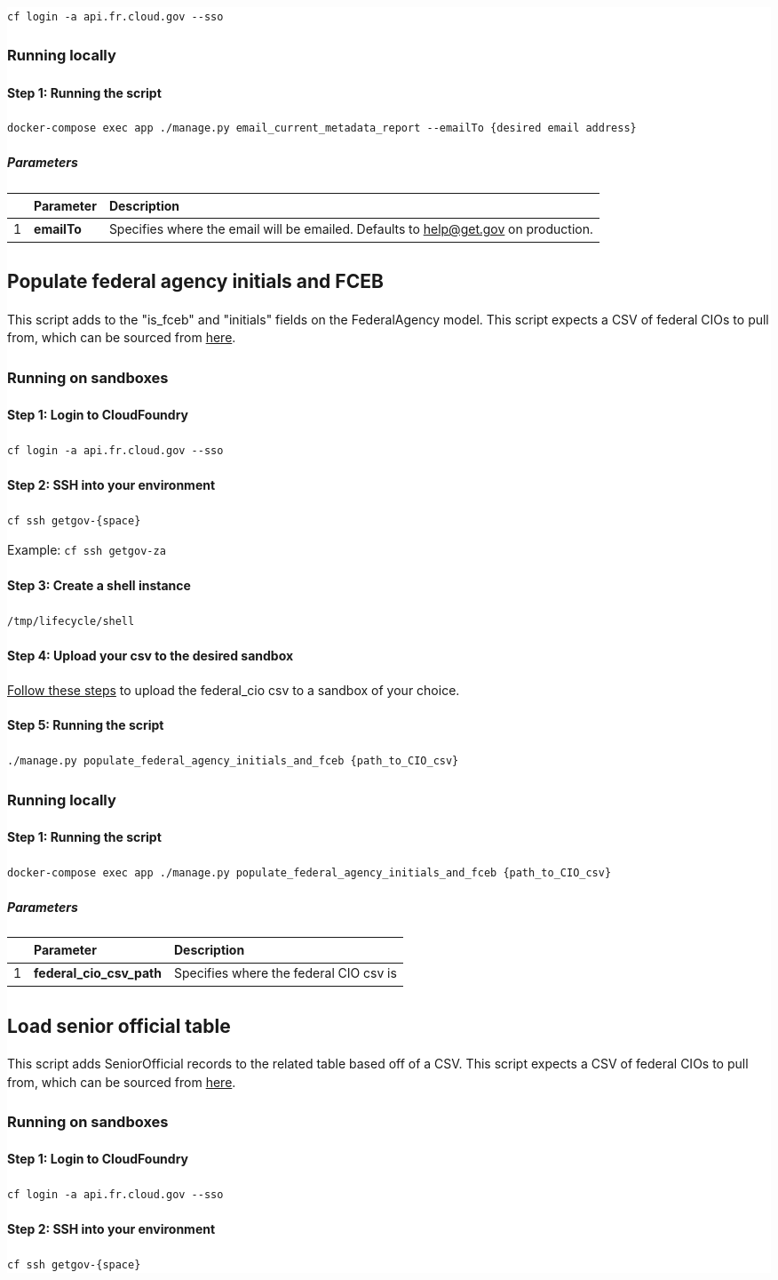 ```cf login -a api.fr.cloud.gov --sso```
### Running locally

#### Step 1: Running the script
```docker-compose exec app ./manage.py email_current_metadata_report --emailTo {desired email address}```

##### Parameters
|   | Parameter                  | Description                                                                        |
|:-:|:-------------------------- |:-----------------------------------------------------------------------------------|
| 1 | **emailTo**                | Specifies where the email will be emailed. Defaults to help@get.gov on production. |

## Populate federal agency initials and FCEB
This script adds to the "is_fceb" and "initials" fields on the FederalAgency model. This script expects a CSV of federal CIOs to pull from, which can be sourced from [here](https://docs.google.com/spreadsheets/d/14oXHFpKyUXS5_mDWARPusghGdHCrP67jCleOknaSx38/edit?gid=479328070#gid=479328070). 

### Running on sandboxes

#### Step 1: Login to CloudFoundry
```cf login -a api.fr.cloud.gov --sso```

#### Step 2: SSH into your environment
```cf ssh getgov-{space}```

Example: `cf ssh getgov-za`

#### Step 3: Create a shell instance
```/tmp/lifecycle/shell```

#### Step 4: Upload your csv to the desired sandbox
[Follow these steps](#use-scp-to-transfer-data-to-sandboxes) to upload the federal_cio csv to a sandbox of your choice.

#### Step 5: Running the script
```./manage.py populate_federal_agency_initials_and_fceb {path_to_CIO_csv}```

### Running locally

#### Step 1: Running the script
```docker-compose exec app ./manage.py populate_federal_agency_initials_and_fceb {path_to_CIO_csv}```

##### Parameters
|   | Parameter                  | Description                                                                        |
|:-:|:-------------------------- |:-----------------------------------------------------------------------------------|
| 1 | **federal_cio_csv_path**   | Specifies where the federal CIO csv is                                             |

## Load senior official table
This script adds SeniorOfficial records to the related table based off of a CSV. This script expects a CSV of federal CIOs to pull from, which can be sourced from [here](https://docs.google.com/spreadsheets/d/14oXHFpKyUXS5_mDWARPusghGdHCrP67jCleOknaSx38/edit?gid=479328070#gid=479328070). 

### Running on sandboxes

#### Step 1: Login to CloudFoundry
```cf login -a api.fr.cloud.gov --sso```

#### Step 2: SSH into your environment
```cf ssh getgov-{space}```

```